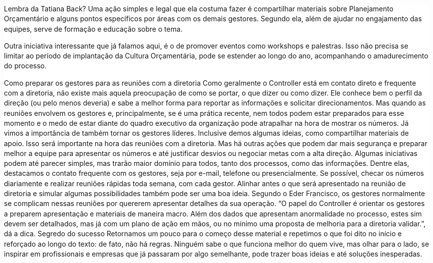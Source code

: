 Lembra da Tatiana Back? Uma ação simples
e legal que ela costuma fazer é compartilhar
materiais sobre Planejamento Orçamentário
e alguns pontos específicos por áreas com os
demais gestores. Segundo ela, além de ajudar no
engajamento das equipes, serve de formação e
educação sobre o tema.

Outra iniciativa interessante que já falamos aqui,
é o de promover eventos como workshops e
palestras. Isso não precisa se limitar ao período
de implantação da Cultura Orçamentária, pode
se estender ao longo do ano, acompanhando o
amadurecimento do processo.

Como preparar os gestores para
as reuniões com a diretoria
Como geralmente o Controller está em contato
direto e frequente com a diretoria, não existe
mais aquela preocupação de como se portar,
o que dizer ou como dizer. Ele conhece bem o
perfil da direção (ou pelo menos deveria) e sabe
a melhor forma para reportar as informações
e solicitar direcionamentos. Mas quando as
reuniões envolvem os gestores e, principalmente,
se é uma prática recente, nem todos podem estar
preparados para esse momento e o medo de estar
diante do quadro executivo da organização pode
atrapalhar na hora de mostrar os números.
Já vimos a importância de também tornar os
gestores líderes. Inclusive demos algumas
ideias, como compartilhar materiais de apoio.
Isso será importante na hora das reuniões com
a diretoria. Mas há outras ações que podem dar
mais segurança e preparar melhor a equipe para
apresentar os números e até justificar desvios ou
negociar metas com a alta direção.
Algumas iniciativas podem até parecer simples,
mas trarão maior domínio para todos, tanto dos
processos, como das informações. Dentre elas,
destacamos o contato frequente com os gestores,
seja por e-mail, telefone ou presencialmente. Se
possível, checar os números diariamente e realizar
reuniões rápidas toda semana, com cada gestor.
Alinhar antes o que será apresentado na reunião
de diretoria e simular algumas possibilidades
também pode ser uma boa ideia.
Segundo o Eder Francisco, os gestores
normalmente se complicam nessas reuniões por
quererem apresentar detalhes da sua operação.
“O papel do Controller é orientar os gestores a
preparem apresentação e materiais de maneira
macro. Além dos dados que apresentam
anormalidade no processo, estes sim devem ser
detalhados, mas já com um plano de ação em
mãos, ou no mínimo uma proposta de melhoria
para a diretoria validar.”, dá a dica.
Segredo do sucesso
Retornamos um pouco para o começo desse material e repetimos o que foi
dito no início e reforçado ao longo do texto: de fato, não há regras. Ninguém
sabe o que funciona melhor do quem vive, mas olhar para o lado, se inspirar
em profissionais e empresas que já passaram por algo semelhante, pode
trazer boas ideias e até soluções inesperadas.
